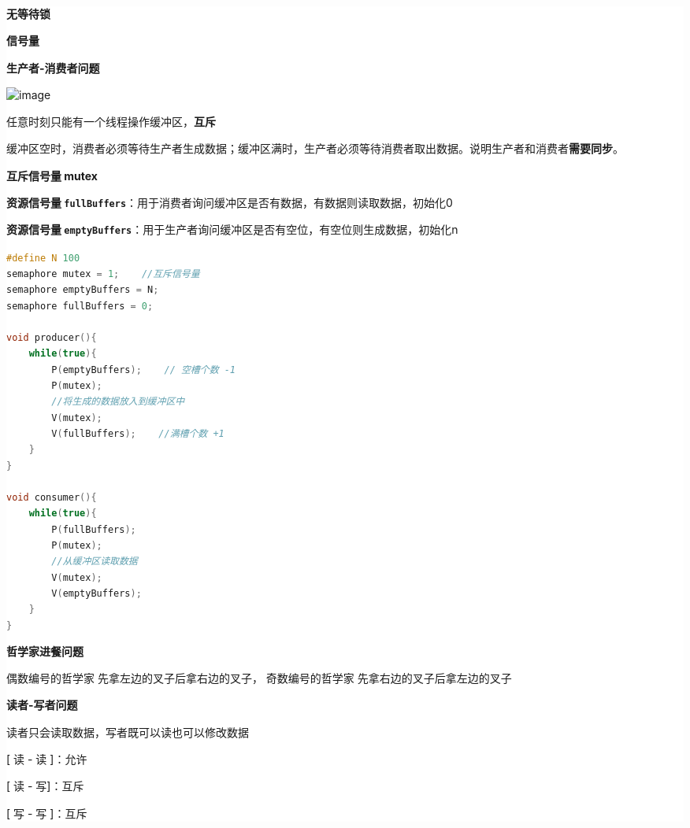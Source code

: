 **无等待锁**

**信号量**

**生产者-消费者问题**

![image](https://user-images.githubusercontent.com/59153788/168108246-bb6420c6-4600-4a14-a170-20189f55eabe.png)

任意时刻只能有一个线程操作缓冲区，**互斥**

缓冲区空时，消费者必须等待生产者生成数据；缓冲区满时，生产者必须等待消费者取出数据。说明生产者和消费者**需要同步**。

**互斥信号量 mutex**

**资源信号量 `fullBuffers`**：用于消费者询问缓冲区是否有数据，有数据则读取数据，初始化0

**资源信号量 `emptyBuffers`**：用于生产者询问缓冲区是否有空位，有空位则生成数据，初始化n

```c++
#define N 100
semaphore mutex = 1;	//互斥信号量
semaphore emptyBuffers = N;
semaphore fullBuffers = 0;

void producer(){
    while(true){
        P(emptyBuffers);	// 空槽个数 -1
        P(mutex);
        //将生成的数据放入到缓冲区中
        V(mutex);
        V(fullBuffers);	   //满槽个数 +1
    }
}

void consumer(){
    while(true){
        P(fullBuffers);
        P(mutex);
        //从缓冲区读取数据
        V(mutex);
        V(emptyBuffers);
    }
}
```

**哲学家进餐问题**

偶数编号的哲学家 先拿左边的叉子后拿右边的叉子， 奇数编号的哲学家 先拿右边的叉子后拿左边的叉子

**读者-写者问题**

读者只会读取数据，写者既可以读也可以修改数据

[ 读 - 读 ]：允许

[ 读 - 写]：互斥

[ 写 - 写 ]：互斥
